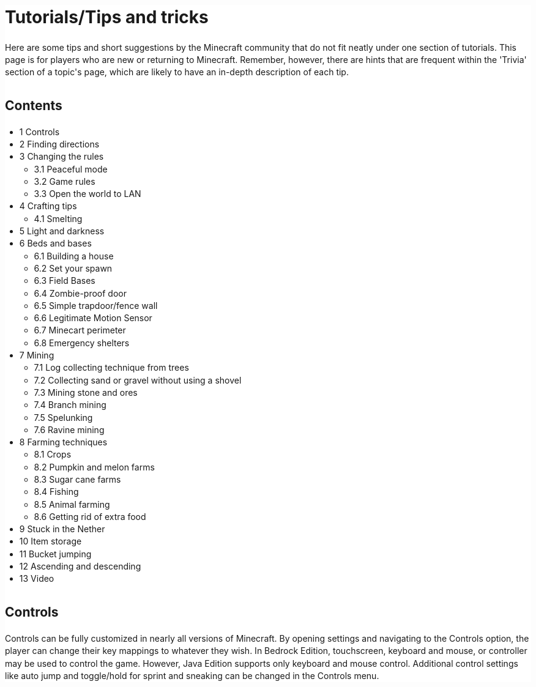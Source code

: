 # Tutorials/Tips and tricks
Here are some tips and short suggestions by the Minecraft community that do not fit neatly under one section of tutorials. This page is for players who are new or returning to Minecraft. Remember, however, there are hints that are frequent within the 'Trivia' section of a topic's page, which are likely to have an in-depth description of each tip.

## Contents
- 1 Controls
- 2 Finding directions
- 3 Changing the rules
	- 3.1 Peaceful mode
	- 3.2 Game rules
	- 3.3 Open the world to LAN
- 4 Crafting tips
	- 4.1 Smelting
- 5 Light and darkness
- 6 Beds and bases
	- 6.1 Building a house
	- 6.2 Set your spawn
	- 6.3 Field Bases
	- 6.4 Zombie-proof door
	- 6.5 Simple trapdoor/fence wall
	- 6.6 Legitimate Motion Sensor
	- 6.7 Minecart perimeter
	- 6.8 Emergency shelters
- 7 Mining
	- 7.1 Log collecting technique from trees
	- 7.2 Collecting sand or gravel without using a shovel
	- 7.3 Mining stone and ores
	- 7.4 Branch mining
	- 7.5 Spelunking
	- 7.6 Ravine mining
- 8 Farming techniques
	- 8.1 Crops
	- 8.2 Pumpkin and melon farms
	- 8.3 Sugar cane farms
	- 8.4 Fishing
	- 8.5 Animal farming
	- 8.6 Getting rid of extra food
- 9 Stuck in the Nether
- 10 Item storage
- 11 Bucket jumping
- 12 Ascending and descending
- 13 Video

## Controls
Controls can be fully customized in nearly all versions of Minecraft. By opening settings and navigating to the Controls option, the player can change their key mappings to whatever they wish. In Bedrock Edition, touchscreen, keyboard and mouse, or controller may be used to control the game. However, Java Edition supports only keyboard and mouse control. Additional control settings like auto jump and toggle/hold for sprint and sneaking can be changed in the Controls menu.
